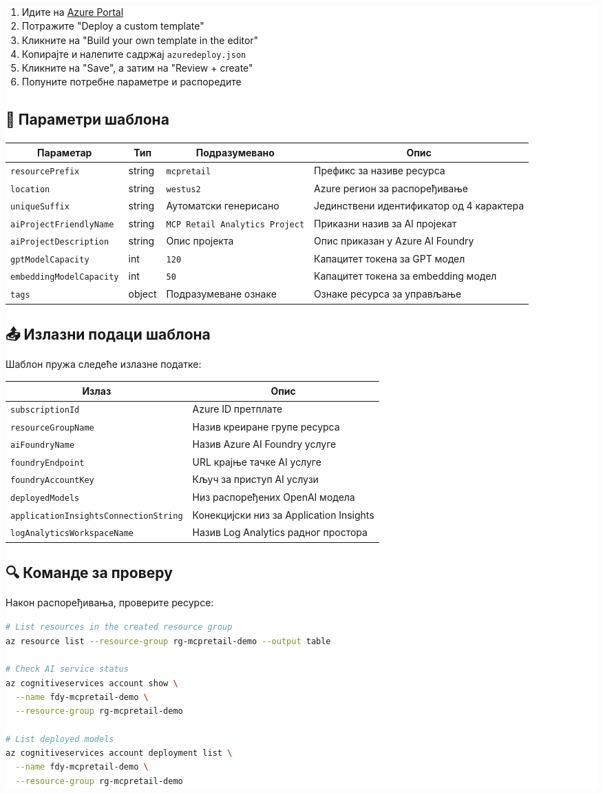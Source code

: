 1. Идите на [Azure Portal](https://portal.azure.com)
2. Потражите "Deploy a custom template"
3. Кликните на "Build your own template in the editor"
4. Копирајте и налепите садржај `azuredeploy.json`
5. Кликните на "Save", а затим на "Review + create"
6. Попуните потребне параметре и распоредите

## 🔧 Параметри шаблона

| Параметар | Тип | Подразумевано | Опис |
|-----------|------|---------|-------------|
| `resourcePrefix` | string | `mcpretail` | Префикс за називе ресурса |
| `location` | string | `westus2` | Azure регион за распоређивање |
| `uniqueSuffix` | string | Аутоматски генерисано | Јединствени идентификатор од 4 карактера |
| `aiProjectFriendlyName` | string | `MCP Retail Analytics Project` | Приказни назив за AI пројекат |
| `aiProjectDescription` | string | Опис пројекта | Опис приказан у Azure AI Foundry |
| `gptModelCapacity` | int | `120` | Капацитет токена за GPT модел |
| `embeddingModelCapacity` | int | `50` | Капацитет токена за embedding модел |
| `tags` | object | Подразумеване ознаке | Ознаке ресурса за управљање |

## 📤 Излазни подаци шаблона

Шаблон пружа следеће излазне податке:

| Излаз | Опис |
|--------|-------------|
| `subscriptionId` | Azure ID претплате |
| `resourceGroupName` | Назив креиране групе ресурса |
| `aiFoundryName` | Назив Azure AI Foundry услуге |
| `foundryEndpoint` | URL крајње тачке AI услуге |
| `foundryAccountKey` | Кључ за приступ AI услузи |
| `deployedModels` | Низ распоређених OpenAI модела |
| `applicationInsightsConnectionString` | Конекцијски низ за Application Insights |
| `logAnalyticsWorkspaceName` | Назив Log Analytics радног простора |

## 🔍 Команде за проверу

Након распоређивања, проверите ресурсе:

```bash
# List resources in the created resource group
az resource list --resource-group rg-mcpretail-demo --output table

# Check AI service status
az cognitiveservices account show \
  --name fdy-mcpretail-demo \
  --resource-group rg-mcpretail-demo

# List deployed models
az cognitiveservices account deployment list \
  --name fdy-mcpretail-demo \
  --resource-group rg-mcpretail-demo
```
